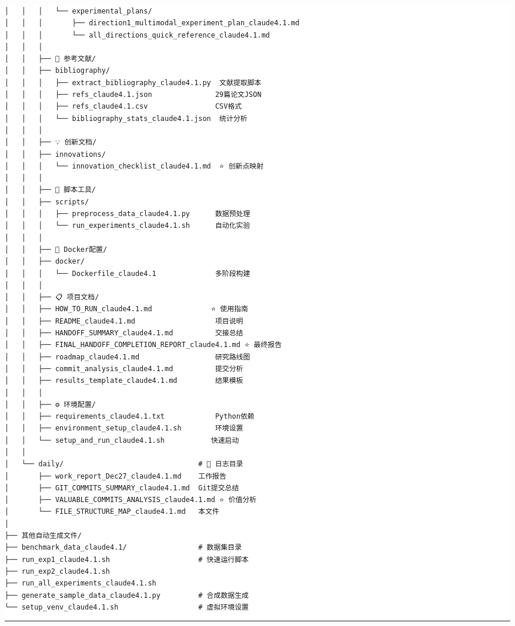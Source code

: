 ```
│   │   │   └── experimental_plans/
│   │   │       ├── direction1_multimodal_experiment_plan_claude4.1.md
│   │   │       └── all_directions_quick_reference_claude4.1.md
│   │   │
│   │   ├── 📖 参考文献/
│   │   ├── bibliography/
│   │   │   ├── extract_bibliography_claude4.1.py  文献提取脚本
│   │   │   ├── refs_claude4.1.json               29篇论文JSON
│   │   │   ├── refs_claude4.1.csv                CSV格式
│   │   │   └── bibliography_stats_claude4.1.json  统计分析
│   │   │
│   │   ├── 💡 创新文档/
│   │   ├── innovations/
│   │   │   └── innovation_checklist_claude4.1.md  ⭐ 创新点映射
│   │   │
│   │   ├── 🔧 脚本工具/
│   │   ├── scripts/
│   │   │   ├── preprocess_data_claude4.1.py      数据预处理
│   │   │   └── run_experiments_claude4.1.sh      自动化实验
│   │   │
│   │   ├── 🐳 Docker配置/
│   │   ├── docker/
│   │   │   └── Dockerfile_claude4.1              多阶段构建
│   │   │
│   │   ├── 📋 项目文档/
│   │   ├── HOW_TO_RUN_claude4.1.md              ⭐ 使用指南
│   │   ├── README_claude4.1.md                   项目说明
│   │   ├── HANDOFF_SUMMARY_claude4.1.md          交接总结
│   │   ├── FINAL_HANDOFF_COMPLETION_REPORT_claude4.1.md ⭐ 最终报告
│   │   ├── roadmap_claude4.1.md                  研究路线图
│   │   ├── commit_analysis_claude4.1.md          提交分析
│   │   ├── results_template_claude4.1.md         结果模板
│   │   │
│   │   ├── ⚙️ 环境配置/
│   │   ├── requirements_claude4.1.txt            Python依赖
│   │   ├── environment_setup_claude4.1.sh        环境设置
│   │   └── setup_and_run_claude4.1.sh           快速启动
│   │
│   └── daily/                                # 📅 日志目录
│       ├── work_report_Dec27_claude4.1.md    工作报告
│       ├── GIT_COMMITS_SUMMARY_claude4.1.md  Git提交总结
│       ├── VALUABLE_COMMITS_ANALYSIS_claude4.1.md ⭐ 价值分析
│       └── FILE_STRUCTURE_MAP_claude4.1.md   本文件
│
├── 其他自动生成文件/
├── benchmark_data_claude4.1/                 # 数据集目录
├── run_exp1_claude4.1.sh                     # 快速运行脚本
├── run_exp2_claude4.1.sh                     
├── run_all_experiments_claude4.1.sh          
├── generate_sample_data_claude4.1.py         # 合成数据生成
└── setup_venv_claude4.1.sh                   # 虚拟环境设置
```

---